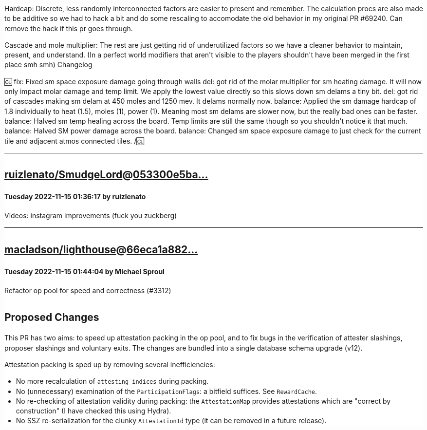 Hardcap: Discrete, less randomly interconnected factors are easier to present and remember. The calculation procs are also made to be additive so we had to hack a bit and do some rescaling to accomodate the old behavior in my original PR #69240. Can remove the hack if this pr goes through.

Cascade and mole multiplier: The rest are just getting rid of underutilized factors so we have a cleaner behavior to maintain, present, and understand. (In a perfect world modifiers that aren't visible to the players shouldn't have been merged in the first place smh smh)
Changelog

🆑
fix: Fixed sm space exposure damage going through walls
del: got rid of the molar multiplier for sm heating damage. It will now only impact molar damage and temp limit. We apply the lowest value directly so this slows down sm delams a tiny bit.
del: got rid of cascades making sm delam at 450 moles and 1250 mev. It delams normally now.
balance: Applied the sm damage hardcap of 1.8 individually to heat (1.5), moles (1), power (1). Meaning most sm delams are slower now, but the really bad ones can be faster.
balance: Halved sm temp healing across the board. Temp limits are still the same though so you shouldn't notice it that much.
balance: Halved SM power damage across the board.
balance: Changed sm space exposure damage to just check for the current tile and adjacent atmos connected tiles.
/🆑

---
## [ruizlenato/SmudgeLord](https://github.com/ruizlenato/SmudgeLord)@[053300e5ba...](https://github.com/ruizlenato/SmudgeLord/commit/053300e5ba24afa56b5cd47d6050eabfeaf0bfc8)
#### Tuesday 2022-11-15 01:36:17 by ruizlenato

 Videos: instagram improvements  (fuck you zuckberg)

---
## [macladson/lighthouse](https://github.com/macladson/lighthouse)@[66eca1a882...](https://github.com/macladson/lighthouse/commit/66eca1a88218462235cb76a116dc3c6a1853444f)
#### Tuesday 2022-11-15 01:44:04 by Michael Sproul

Refactor op pool for speed and correctness (#3312)

## Proposed Changes

This PR has two aims: to speed up attestation packing in the op pool, and to fix bugs in the verification of attester slashings, proposer slashings and voluntary exits. The changes are bundled into a single database schema upgrade (v12).

Attestation packing is sped up by removing several inefficiencies: 

- No more recalculation of `attesting_indices` during packing.
- No (unnecessary) examination of the `ParticipationFlags`: a bitfield suffices. See `RewardCache`.
- No re-checking of attestation validity during packing: the `AttestationMap` provides attestations which are "correct by construction" (I have checked this using Hydra).
- No SSZ re-serialization for the clunky `AttestationId` type (it can be removed in a future release).
